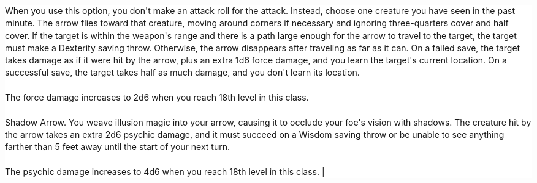 When you use this option, you don't make an attack roll for the attack. Instead, choose one creature you have seen in the past minute. The arrow flies toward that creature, moving around corners if necessary and ignoring [three-quarters cover](https://5e.tools/quickreference.html#bookref-quick,3,cover) and [half cover](https://5e.tools/quickreference.html#bookref-quick,3,cover). If the target is within the weapon's range and there is a path large enough for the arrow to travel to the target, the target must make a Dexterity saving throw. Otherwise, the arrow disappears after traveling as far as it can. On a failed save, the target takes damage as if it were hit by the arrow, plus an extra 1d6 force damage, and you learn the target's current location. On a successful save, the target takes half as much damage, and you don't learn its location.<br><br>The force damage increases to 2d6 when you reach 18th level in this class.<br><br>Shadow Arrow. You weave illusion magic into your arrow, causing it to occlude your foe's vision with shadows. The creature hit by the arrow takes an extra 2d6 psychic damage, and it must succeed on a Wisdom saving throw or be unable to see anything farther than 5 feet away until the start of your next turn.<br><br>The psychic damage increases to 4d6 when you reach 18th level in this class. |